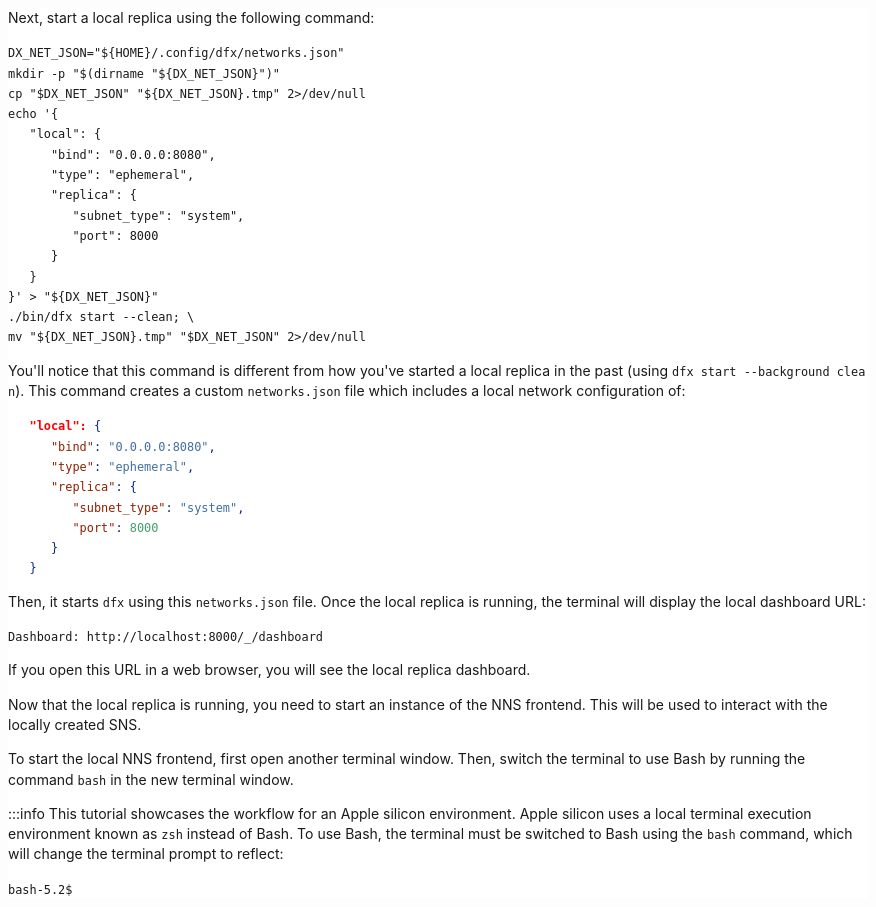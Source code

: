 Next, start a local replica using the following command:

```
DX_NET_JSON="${HOME}/.config/dfx/networks.json"
mkdir -p "$(dirname "${DX_NET_JSON}")"
cp "$DX_NET_JSON" "${DX_NET_JSON}.tmp" 2>/dev/null  
echo '{
   "local": {
      "bind": "0.0.0.0:8080",
      "type": "ephemeral",
      "replica": {
         "subnet_type": "system",
         "port": 8000
      }
   }
}' > "${DX_NET_JSON}"
./bin/dfx start --clean; \
mv "${DX_NET_JSON}.tmp" "$DX_NET_JSON" 2>/dev/null
```

You'll notice that this command is different from how you've started a local replica in the past (using `dfx start --background clean`). This command creates a custom `networks.json` file which includes a local network configuration of:

```json
   "local": {
      "bind": "0.0.0.0:8080",
      "type": "ephemeral",
      "replica": {
         "subnet_type": "system",
         "port": 8000
      }
   }
```

Then, it starts `dfx` using this `networks.json` file. Once the local replica is running, the terminal will display the local dashboard URL:

```
Dashboard: http://localhost:8000/_/dashboard
```

If you open this URL in a web browser, you will see the local replica dashboard. 

Now that the local replica is running, you need to start an instance of the NNS frontend. This will be used to interact with the locally created SNS. 

To start the local NNS frontend, first open another terminal window. Then, switch the terminal to use Bash by running the command `bash` in the new terminal window.

:::info
This tutorial showcases the workflow for an Apple silicon environment. Apple silicon uses a local terminal execution environment known as `zsh` instead of Bash. To use Bash, the terminal must be switched to Bash using the `bash` command, which will change the terminal prompt to reflect:

```
bash-5.2$ 
```
